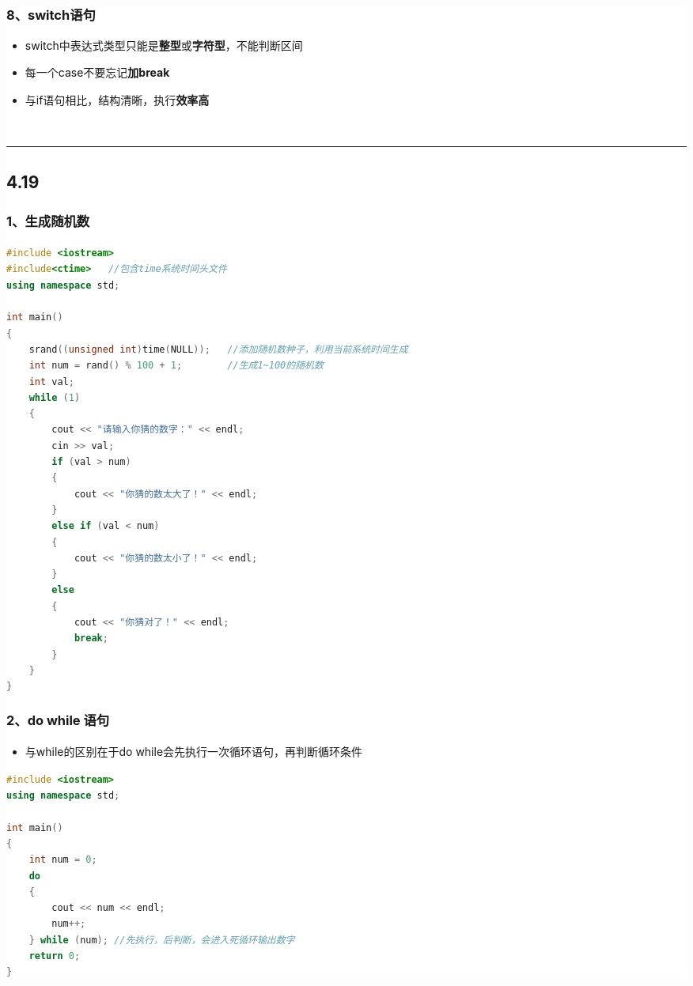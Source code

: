 ### 8、switch语句

+ switch中表达式类型只能是**整型**或**字符型**，不能判断区间

+ 每一个case不要忘记**加break**

+ 与if语句相比，结构清晰，执行**效率高**

  ​    
--------



## 4.19

### 1、生成随机数

```c++
#include <iostream>
#include<ctime>   //包含time系统时间头文件
using namespace std;

int main()
{
	srand((unsigned int)time(NULL));   //添加随机数种子，利用当前系统时间生成
	int num = rand() % 100 + 1;        //生成1~100的随机数
	int val;
	while (1)
	{
		cout << "请输入你猜的数字：" << endl;
		cin >> val;
		if (val > num)
		{
			cout << "你猜的数太大了！" << endl;
		}
		else if (val < num)
		{
			cout << "你猜的数太小了！" << endl;
		}
		else 
		{
			cout << "你猜对了！" << endl;
			break;
		}
	}
}
```

### 2、do while 语句

+ 与while的区别在于do while会先执行一次循环语句，再判断循环条件

```c++
#include <iostream>
using namespace std;

int main()
{
	int num = 0;
	do
	{
		cout << num << endl;
		num++;
	} while (num); //先执行，后判断，会进入死循环输出数字
	return 0;
}
```